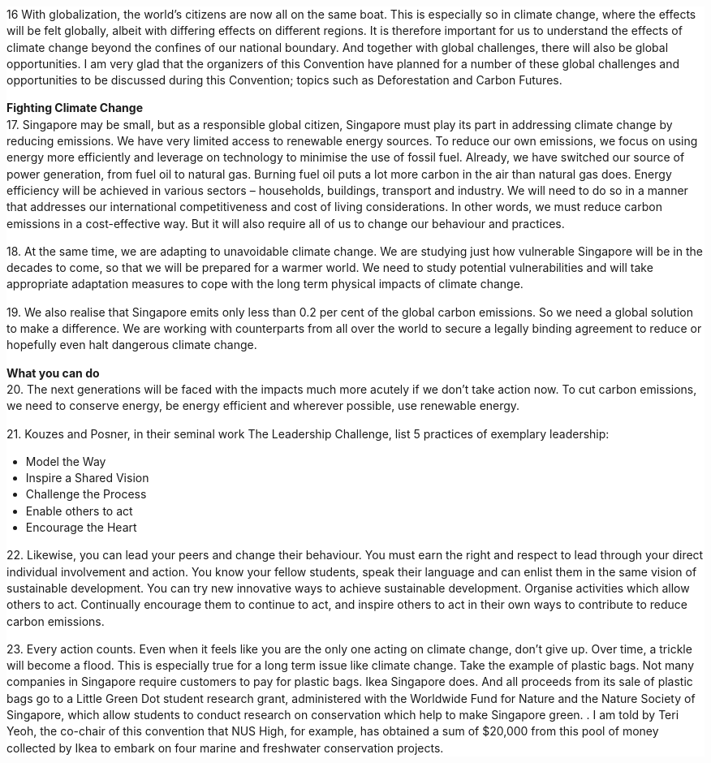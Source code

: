 16&nbsp;With globalization, the world’s citizens are now all on the same boat. This is especially so in climate change, where the effects will be felt globally, albeit with differing effects on different regions. It is therefore important for us to understand the effects of climate change beyond the confines of our national boundary. And together with global challenges, there will also be global opportunities. I am very glad that the organizers of this Convention have planned for a number of these global challenges and opportunities to be discussed during this Convention; topics such as Deforestation and Carbon Futures.

**Fighting Climate Change**  
17.&nbsp;Singapore may be small, but as a responsible global citizen, Singapore must play its part in addressing climate change by reducing emissions. We have very limited access to renewable energy sources. To reduce our own emissions, we focus on using energy more efficiently and leverage on technology to minimise the use of fossil fuel. Already, we have switched our source of power generation, from fuel oil to natural gas. Burning fuel oil puts a lot more carbon in the air than natural gas does. Energy efficiency will be achieved in various sectors – households, buildings, transport and industry. We will need to do so in a manner that addresses our international competitiveness and cost of living considerations. In other words, we must reduce carbon emissions in a cost-effective way. But it will also require all of us to change our behaviour and practices.

18.&nbsp;At the same time, we are adapting to unavoidable climate change. We are studying just how vulnerable Singapore will be in the decades to come, so that we will be prepared for a warmer world. We need to study potential vulnerabilities and will take appropriate adaptation measures to cope with the long term physical impacts of climate change.

19.&nbsp;We also realise that Singapore emits only less than 0.2 per cent of the global carbon emissions. So we need a global solution to make a difference. We are working with counterparts from all over the world to secure a legally binding agreement to reduce or hopefully even halt dangerous climate change.

**What you can do**  
20.&nbsp;The next generations will be faced with the impacts much more acutely if we don’t take action now. To cut carbon emissions, we need to conserve energy, be energy efficient and wherever possible, use renewable energy.

21.&nbsp;Kouzes and Posner, in their seminal work The Leadership Challenge, list 5 practices of exemplary leadership:

* Model the Way  
* Inspire a Shared Vision  
* Challenge the Process  
* Enable others to act  
* Encourage the Heart

22.&nbsp;Likewise, you can lead your peers and change their behaviour. You must earn the right and respect to lead through your direct individual involvement and action. You know your fellow students, speak their language and can enlist them in the same vision of sustainable development. You can try new innovative ways to achieve sustainable development. Organise activities which allow others to act. Continually encourage them to continue to act, and inspire others to act in their own ways to contribute to reduce carbon emissions.

23.&nbsp;Every action counts. Even when it feels like you are the only one acting on climate change, don’t give up. Over time, a trickle will become a flood. This is especially true for a long term issue like climate change. Take the example of plastic bags. Not many companies in Singapore require customers to pay for plastic bags. Ikea Singapore does. And all proceeds from its sale of plastic bags go to a Little Green Dot student research grant, administered with the Worldwide Fund for Nature and the Nature Society of Singapore, which allow students to conduct research on conservation which help to make Singapore green. . I am told by Teri Yeoh, the co-chair of this convention that NUS High, for example, has obtained a sum of $20,000 from this pool of money collected by Ikea to embark on four marine and freshwater conservation projects.
